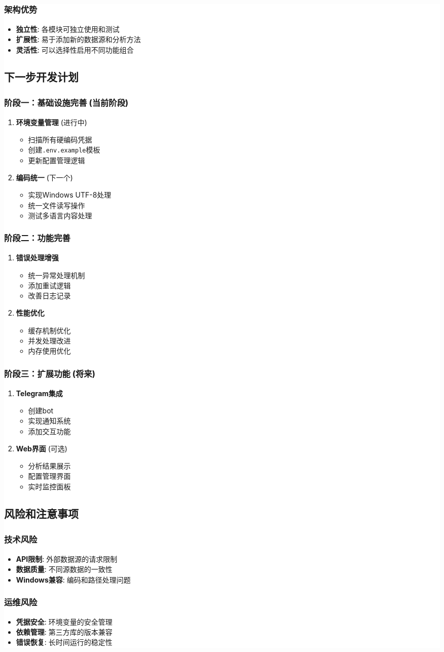 ### 架构优势
- **独立性**: 各模块可独立使用和测试
- **扩展性**: 易于添加新的数据源和分析方法
- **灵活性**: 可以选择性启用不同功能组合

## 下一步开发计划

### 阶段一：基础设施完善 (当前阶段)
1. **环境变量管理** (进行中)
   - 扫描所有硬编码凭据
   - 创建`.env.example`模板
   - 更新配置管理逻辑

2. **编码统一** (下一个)
   - 实现Windows UTF-8处理
   - 统一文件读写操作
   - 测试多语言内容处理

### 阶段二：功能完善
1. **错误处理增强**
   - 统一异常处理机制
   - 添加重试逻辑
   - 改善日志记录

2. **性能优化**
   - 缓存机制优化
   - 并发处理改进
   - 内存使用优化

### 阶段三：扩展功能 (将来)
1. **Telegram集成**
   - 创建bot
   - 实现通知系统
   - 添加交互功能

2. **Web界面** (可选)
   - 分析结果展示
   - 配置管理界面
   - 实时监控面板

## 风险和注意事项

### 技术风险
- **API限制**: 外部数据源的请求限制
- **数据质量**: 不同源数据的一致性
- **Windows兼容**: 编码和路径处理问题

### 运维风险
- **凭据安全**: 环境变量的安全管理
- **依赖管理**: 第三方库的版本兼容
- **错误恢复**: 长时间运行的稳定性
